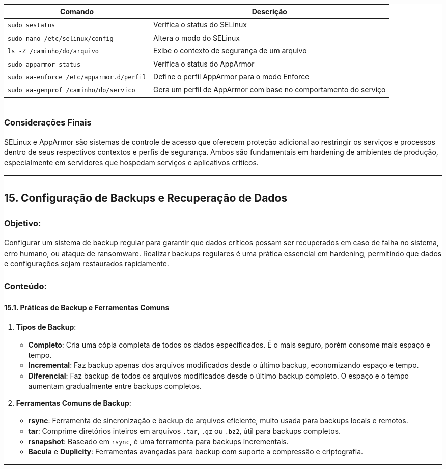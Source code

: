| Comando                                   | Descrição                                                      |
|-------------------------------------------|----------------------------------------------------------------|
| `sudo sestatus`                           | Verifica o status do SELinux                                   |
| `sudo nano /etc/selinux/config`           | Altera o modo do SELinux                                       |
| `ls -Z /caminho/do/arquivo`               | Exibe o contexto de segurança de um arquivo                    |
| `sudo apparmor_status`                    | Verifica o status do AppArmor                                  |
| `sudo aa-enforce /etc/apparmor.d/perfil`  | Define o perfil AppArmor para o modo Enforce                   |
| `sudo aa-genprof /caminho/do/servico`     | Gera um perfil de AppArmor com base no comportamento do serviço|

---

### Considerações Finais

SELinux e AppArmor são sistemas de controle de acesso que oferecem proteção adicional ao restringir os serviços e processos dentro de seus respectivos contextos e perfis de segurança. Ambos são fundamentais em hardening de ambientes de produção, especialmente em servidores que hospedam serviços e aplicativos críticos.

---

## 15. Configuração de Backups e Recuperação de Dados

### Objetivo:
Configurar um sistema de backup regular para garantir que dados críticos possam ser recuperados em caso de falha no sistema, erro humano, ou ataque de ransomware. Realizar backups regulares é uma prática essencial em hardening, permitindo que dados e configurações sejam restaurados rapidamente.

### Conteúdo:

#### 15.1. Práticas de Backup e Ferramentas Comuns

1. **Tipos de Backup**:
   - **Completo**: Cria uma cópia completa de todos os dados especificados. É o mais seguro, porém consome mais espaço e tempo.
   - **Incremental**: Faz backup apenas dos arquivos modificados desde o último backup, economizando espaço e tempo.
   - **Diferencial**: Faz backup de todos os arquivos modificados desde o último backup completo. O espaço e o tempo aumentam gradualmente entre backups completos.

2. **Ferramentas Comuns de Backup**:
   - **rsync**: Ferramenta de sincronização e backup de arquivos eficiente, muito usada para backups locais e remotos.
   - **tar**: Comprime diretórios inteiros em arquivos `.tar`, `.gz` ou `.bz2`, útil para backups completos.
   - **rsnapshot**: Baseado em `rsync`, é uma ferramenta para backups incrementais.
   - **Bacula** e **Duplicity**: Ferramentas avançadas para backup com suporte a compressão e criptografia.

---